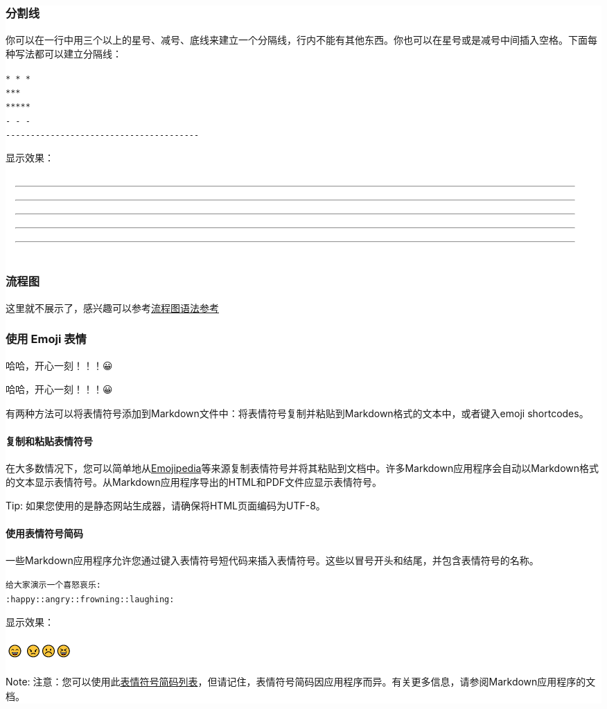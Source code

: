 ### 分割线
你可以在一行中用三个以上的星号、减号、底线来建立一个分隔线，行内不能有其他东西。你也可以在星号或是减号中间插入空格。下面每种写法都可以建立分隔线：   

```shell
* * *
***
*****
- - -
---------------------------------------
```

显示效果：  

![image](./image/p38.png)


### 流程图 

这里就不展示了，感兴趣可以参考[流程图语法参考](http://flowchart.js.org/)

### 使用 Emoji 表情
哈哈，开心一刻！！！😀  

哈哈，开心一刻！！！😀  

有两种方法可以将表情符号添加到Markdown文件中：将表情符号复制并粘贴到Markdown格式的文本中，或者键入emoji shortcodes。  

#### 复制和粘贴表情符号
在大多数情况下，您可以简单地从[Emojipedia](https://emojipedia.org/grinning-face/)等来源复制表情符号并将其粘贴到文档中。许多Markdown应用程序会自动以Markdown格式的文本显示表情符号。从Markdown应用程序导出的HTML和PDF文件应显示表情符号。   

Tip: 如果您使用的是静态网站生成器，请确保将HTML页面编码为UTF-8。  

#### 使用表情符号简码
一些Markdown应用程序允许您通过键入表情符号短代码来插入表情符号。这些以冒号开头和结尾，并包含表情符号的名称。   


```shell
给大家演示一个喜怒哀乐:
:happy::angry::frowning::laughing:
```
显示效果：

![image](./image/p33.png)

Note: 注意：您可以使用此[表情符号简码列表](https://gist.github.com/rxaviers/7360908)，但请记住，表情符号简码因应用程序而异。有关更多信息，请参阅Markdown应用程序的文档。  

